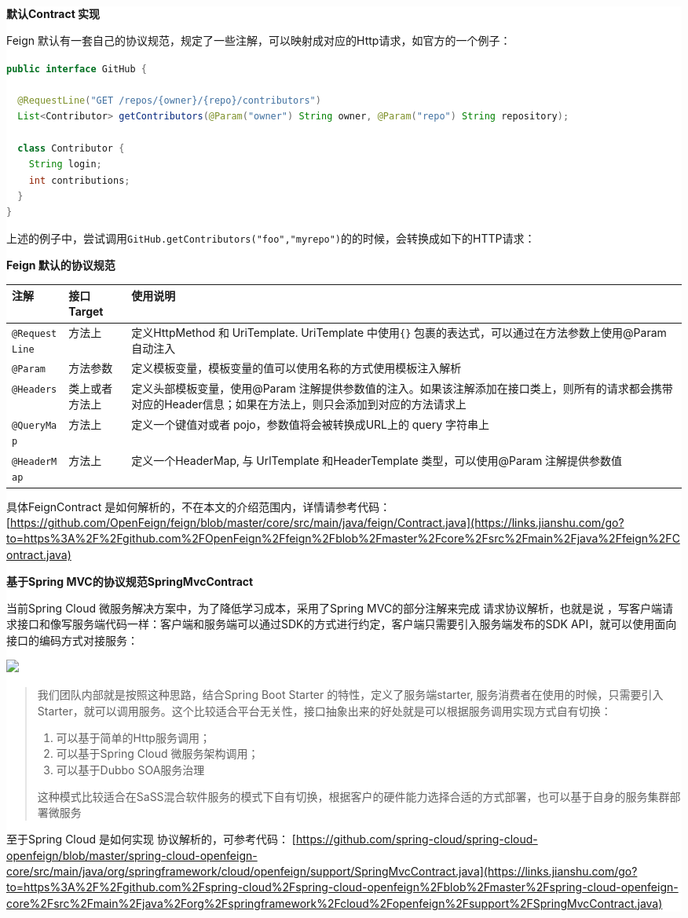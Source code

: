 **默认Contract 实现**

Feign 默认有一套自己的协议规范，规定了一些注解，可以映射成对应的Http请求，如官方的一个例子：

```java
public interface GitHub {

  @RequestLine("GET /repos/{owner}/{repo}/contributors")
  List<Contributor> getContributors(@Param("owner") String owner, @Param("repo") String repository);

  class Contributor {
    String login;
    int contributions;
  }
}
```

上述的例子中，尝试调用`GitHub.getContributors("foo","myrepo")`的的时候，会转换成如下的HTTP请求：

**Feign 默认的协议规范**

| 注解 | 接口Target | 使用说明 |
| :--- | :--- | :--- |
| `@RequestLine` | 方法上 | 定义HttpMethod 和 UriTemplate. UriTemplate 中使用`{}` 包裹的表达式，可以通过在方法参数上使用@Param 自动注入 |
| `@Param` | 方法参数 | 定义模板变量，模板变量的值可以使用名称的方式使用模板注入解析 |
| `@Headers` | 类上或者方法上 | 定义头部模板变量，使用@Param 注解提供参数值的注入。如果该注解添加在接口类上，则所有的请求都会携带对应的Header信息；如果在方法上，则只会添加到对应的方法请求上 |
| `@QueryMap` | 方法上 | 定义一个键值对或者 pojo，参数值将会被转换成URL上的 query 字符串上 |
| `@HeaderMap` | 方法上 | 定义一个HeaderMap, 与 UrlTemplate 和HeaderTemplate 类型，可以使用@Param 注解提供参数值 |

具体FeignContract 是如何解析的，不在本文的介绍范围内，详情请参考代码： [https://github.com/OpenFeign/feign/blob/master/core/src/main/java/feign/Contract.java](https://links.jianshu.com/go?to=https%3A%2F%2Fgithub.com%2FOpenFeign%2Ffeign%2Fblob%2Fmaster%2Fcore%2Fsrc%2Fmain%2Fjava%2Ffeign%2FContract.java)

**基于Spring MVC的协议规范SpringMvcContract**

当前Spring Cloud 微服务解决方案中，为了降低学习成本，采用了Spring MVC的部分注解来完成 请求协议解析，也就是说 ，写客户端请求接口和像写服务端代码一样：客户端和服务端可以通过SDK的方式进行约定，客户端只需要引入服务端发布的SDK API，就可以使用面向接口的编码方式对接服务：

![](https://image.ldbmcs.com/2019-07-17-023004.jpg)

> 我们团队内部就是按照这种思路，结合Spring Boot Starter 的特性，定义了服务端starter, 服务消费者在使用的时候，只需要引入Starter，就可以调用服务。这个比较适合平台无关性，接口抽象出来的好处就是可以根据服务调用实现方式自有切换：
>
> 1. 可以基于简单的Http服务调用；
> 2. 可以基于Spring Cloud 微服务架构调用；
> 3. 可以基于Dubbo SOA服务治理
>
> 这种模式比较适合在SaSS混合软件服务的模式下自有切换，根据客户的硬件能力选择合适的方式部署，也可以基于自身的服务集群部署微服务

至于Spring Cloud 是如何实现 协议解析的，可参考代码： [https://github.com/spring-cloud/spring-cloud-openfeign/blob/master/spring-cloud-openfeign-core/src/main/java/org/springframework/cloud/openfeign/support/SpringMvcContract.java](https://links.jianshu.com/go?to=https%3A%2F%2Fgithub.com%2Fspring-cloud%2Fspring-cloud-openfeign%2Fblob%2Fmaster%2Fspring-cloud-openfeign-core%2Fsrc%2Fmain%2Fjava%2Forg%2Fspringframework%2Fcloud%2Fopenfeign%2Fsupport%2FSpringMvcContract.java)
